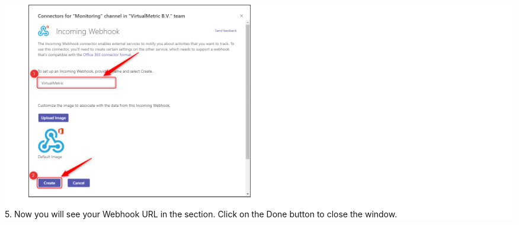 <figure><img src="../../../.gitbook/assets/image (725).png" alt="" width="375"><figcaption></figcaption></figure>

</div>

5\.      Now you will see your Webhook URL in the section. Click on the Done button to close the window.

<div align="left">
